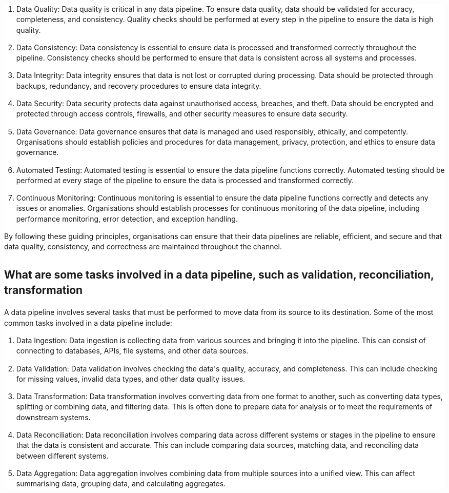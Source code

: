 1.  Data Quality: Data quality is critical in any data pipeline. To ensure data quality, data should be validated for accuracy, completeness, and consistency. Quality checks should be performed at every step in the pipeline to ensure the data is high quality.
    
2.  Data Consistency: Data consistency is essential to ensure data is processed and transformed correctly throughout the pipeline. Consistency checks should be performed to ensure that data is consistent across all systems and processes.
    
3.  Data Integrity: Data integrity ensures that data is not lost or corrupted during processing. Data should be protected through backups, redundancy, and recovery procedures to ensure data integrity.
    
4.  Data Security: Data security protects data against unauthorised access, breaches, and theft. Data should be encrypted and protected through access controls, firewalls, and other security measures to ensure data security.
    
5.  Data Governance: Data governance ensures that data is managed and used responsibly, ethically, and competently. Organisations should establish policies and procedures for data management, privacy, protection, and ethics to ensure data governance.
    
6.  Automated Testing: Automated testing is essential to ensure the data pipeline functions correctly. Automated testing should be performed at every stage of the pipeline to ensure the data is processed and transformed correctly.
    
7.  Continuous Monitoring: Continuous monitoring is essential to ensure the data pipeline functions correctly and detects any issues or anomalies. Organisations should establish processes for continuous monitoring of the data pipeline, including performance monitoring, error detection, and exception handling.
    

By following these guiding principles, organisations can ensure that their data pipelines are reliable, efficient, and secure and that data quality, consistency, and correctness are maintained throughout the channel.

## What are some tasks involved in a data pipeline, such as validation, reconciliation, transformation

A data pipeline involves several tasks that must be performed to move data from its source to its destination. Some of the most common tasks involved in a data pipeline include:

1.  Data Ingestion: Data ingestion is collecting data from various sources and bringing it into the pipeline. This can consist of connecting to databases, APIs, file systems, and other data sources.
    
2.  Data Validation: Data validation involves checking the data's quality, accuracy, and completeness. This can include checking for missing values, invalid data types, and other data quality issues.
    
3.  Data Transformation: Data transformation involves converting data from one format to another, such as converting data types, splitting or combining data, and filtering data. This is often done to prepare data for analysis or to meet the requirements of downstream systems.
    
4.  Data Reconciliation: Data reconciliation involves comparing data across different systems or stages in the pipeline to ensure that the data is consistent and accurate. This can include comparing data sources, matching data, and reconciling data between different systems.
    
5.  Data Aggregation: Data aggregation involves combining data from multiple sources into a unified view. This can affect summarising data, grouping data, and calculating aggregates.
    